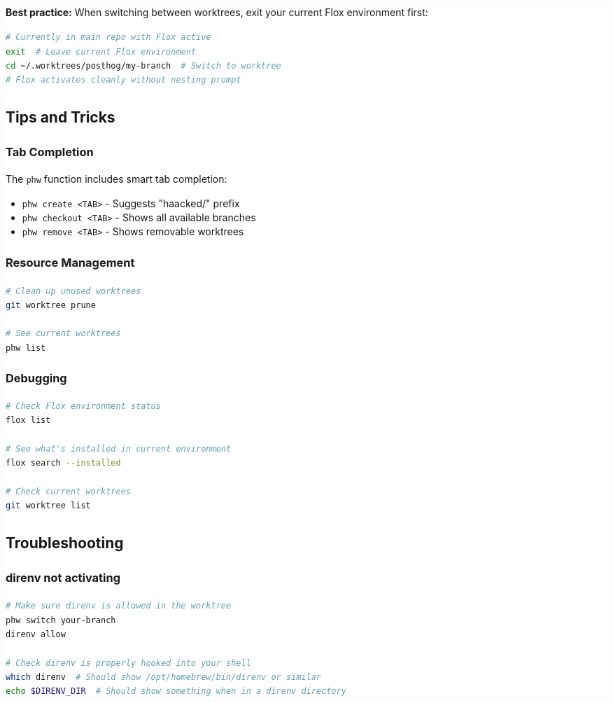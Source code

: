 **Best practice:** When switching between worktrees, exit your current Flox environment first:

```bash
# Currently in main repo with Flox active
exit  # Leave current Flox environment
cd ~/.worktrees/posthog/my-branch  # Switch to worktree
# Flox activates cleanly without nesting prompt
```

## Tips and Tricks

### Tab Completion

The `phw` function includes smart tab completion:

- `phw create <TAB>` - Suggests "haacked/" prefix
- `phw checkout <TAB>` - Shows all available branches
- `phw remove <TAB>` - Shows removable worktrees

### Resource Management

```bash
# Clean up unused worktrees
git worktree prune

# See current worktrees
phw list
```

### Debugging

```bash
# Check Flox environment status
flox list

# See what's installed in current environment
flox search --installed

# Check current worktrees
git worktree list
```

## Troubleshooting

### direnv not activating

```bash
# Make sure direnv is allowed in the worktree
phw switch your-branch
direnv allow

# Check direnv is properly hooked into your shell
which direnv  # Should show /opt/homebrew/bin/direnv or similar
echo $DIRENV_DIR  # Should show something when in a direnv directory
```
